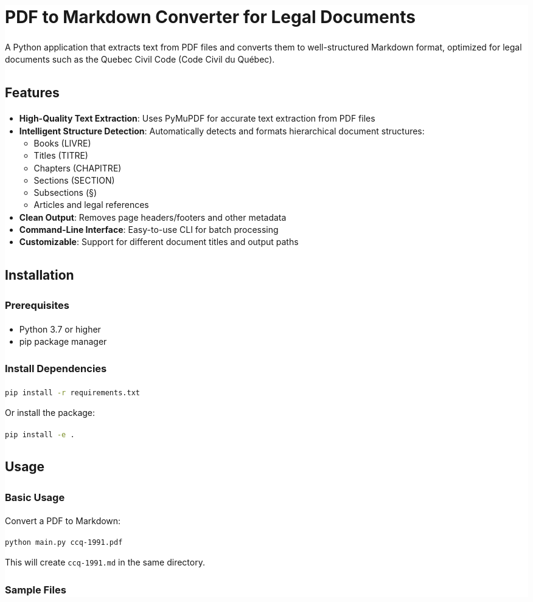 # PDF to Markdown Converter for Legal Documents

A Python application that extracts text from PDF files and converts them to well-structured Markdown format, optimized for legal documents such as the Quebec Civil Code (Code Civil du Québec).

## Features

- **High-Quality Text Extraction**: Uses PyMuPDF for accurate text extraction from PDF files
- **Intelligent Structure Detection**: Automatically detects and formats hierarchical document structures:
  - Books (LIVRE)
  - Titles (TITRE)
  - Chapters (CHAPITRE)
  - Sections (SECTION)
  - Subsections (§)
  - Articles and legal references
- **Clean Output**: Removes page headers/footers and other metadata
- **Command-Line Interface**: Easy-to-use CLI for batch processing
- **Customizable**: Support for different document titles and output paths

## Installation

### Prerequisites

- Python 3.7 or higher
- pip package manager

### Install Dependencies

```bash
pip install -r requirements.txt
```

Or install the package:

```bash
pip install -e .
```

## Usage

### Basic Usage

Convert a PDF to Markdown:

```bash
python main.py ccq-1991.pdf
```

This will create `ccq-1991.md` in the same directory.

### Sample Files

